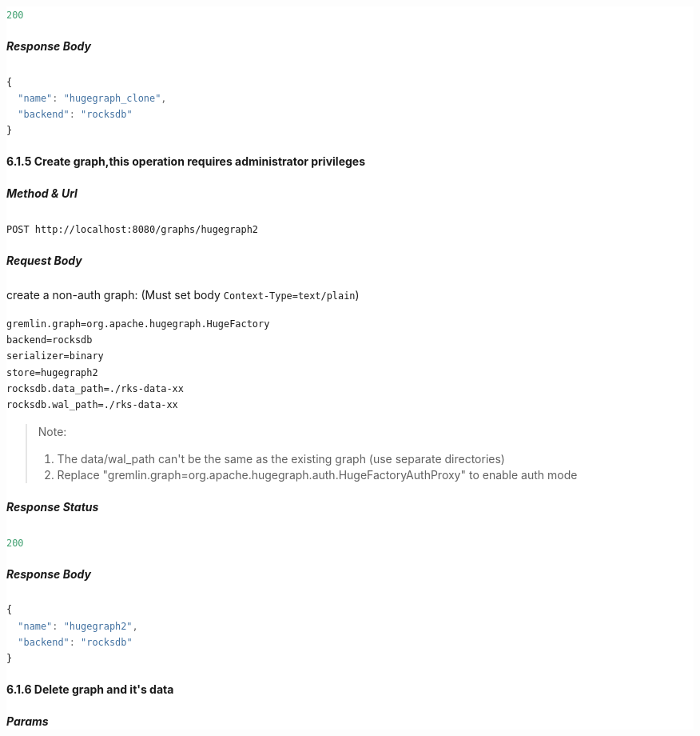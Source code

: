 ```javascript
200
```

##### Response Body

```javascript
{
  "name": "hugegraph_clone",
  "backend": "rocksdb"
}
```

#### 6.1.5 Create graph,**this operation requires administrator privileges**

##### Method & Url

```
POST http://localhost:8080/graphs/hugegraph2
```

##### Request Body

create a non-auth graph: (Must set body `Context-Type=text/plain`)

```properties
gremlin.graph=org.apache.hugegraph.HugeFactory
backend=rocksdb
serializer=binary
store=hugegraph2
rocksdb.data_path=./rks-data-xx
rocksdb.wal_path=./rks-data-xx
```

> Note: 
> 1. The data/wal_path can't be the same as the existing graph (use separate directories)
> 2. Replace "gremlin.graph=org.apache.hugegraph.auth.HugeFactoryAuthProxy" to enable auth mode

##### Response Status

```javascript
200
```

##### Response Body

```javascript
{
  "name": "hugegraph2",
  "backend": "rocksdb"
}
```

#### 6.1.6 Delete graph and it's data

##### Params
